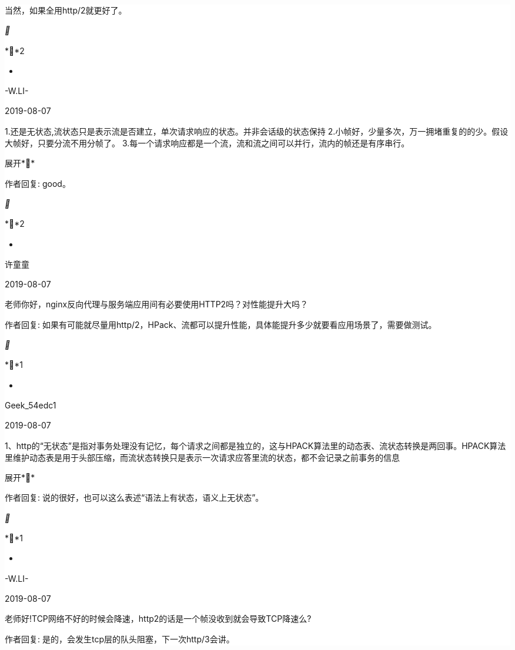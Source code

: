   当然，如果全用http/2就更好了。

  **

  **2

- 

  -W.LI-

  2019-08-07

  1.还是无状态,流状态只是表示流是否建立，单次请求响应的状态。并非会话级的状态保持
  2.小帧好，少量多次，万一拥堵重复的的少。假设大帧好，只要分流不用分帧了。
  3.每一个请求响应都是一个流，流和流之间可以并行，流内的帧还是有序串行。

  展开**

  作者回复: good。

  **

  **2

- 

  许童童

  2019-08-07

  老师你好，nginx反向代理与服务端应用间有必要使用HTTP2吗？对性能提升大吗？

  作者回复: 如果有可能就尽量用http/2，HPack、流都可以提升性能，具体能提升多少就要看应用场景了，需要做测试。

  **

  **1

- 

  Geek_54edc1

  2019-08-07

  1、http的“无状态”是指对事务处理没有记忆，每个请求之间都是独立的，这与HPACK算法里的动态表、流状态转换是两回事。HPACK算法里维护动态表是用于头部压缩，而流状态转换只是表示一次请求应答里流的状态，都不会记录之前事务的信息

  展开**

  作者回复: 说的很好，也可以这么表述“语法上有状态，语义上无状态”。

  **

  **1

- 

  -W.LI-

  2019-08-07

  老师好!TCP网络不好的时候会降速，http2的话是一个帧没收到就会导致TCP降速么?

  作者回复: 是的，会发生tcp层的队头阻塞，下一次http/3会讲。
